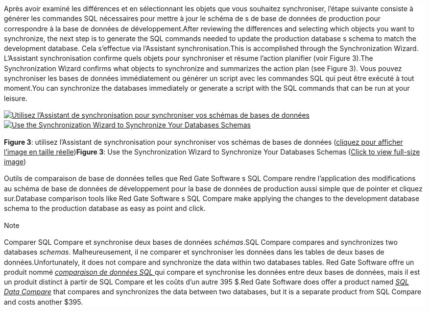 <span data-ttu-id="5e27a-235">Après avoir examiné les différences et en sélectionnant les objets que vous souhaitez synchroniser, l’étape suivante consiste à générer les commandes SQL nécessaires pour mettre à jour le schéma de s de base de données de production pour correspondre à la base de données de développement.</span><span class="sxs-lookup"><span data-stu-id="5e27a-235">After reviewing the differences and selecting which objects you want to synchronize, the next step is to generate the SQL commands needed to update the production database s schema to match the development database.</span></span> <span data-ttu-id="5e27a-236">Cela s’effectue via l’Assistant synchronisation.</span><span class="sxs-lookup"><span data-stu-id="5e27a-236">This is accomplished through the Synchronization Wizard.</span></span> <span data-ttu-id="5e27a-237">L’Assistant synchronisation confirme quels objets pour synchroniser et résume l’action planifier (voir Figure 3).</span><span class="sxs-lookup"><span data-stu-id="5e27a-237">The Synchronization Wizard confirms what objects to synchronize and summarizes the action plan (see Figure 3).</span></span> <span data-ttu-id="5e27a-238">Vous pouvez synchroniser les bases de données immédiatement ou générer un script avec les commandes SQL qui peut être exécuté à tout moment.</span><span class="sxs-lookup"><span data-stu-id="5e27a-238">You can synchronize the databases immediately or generate a script with the SQL commands that can be run at your leisure.</span></span>


<span data-ttu-id="5e27a-239">[![Utilisez l’Assistant de synchronisation pour synchroniser vos schémas de bases de données](strategies-for-database-development-and-deployment-vb/_static/image8.jpg)](strategies-for-database-development-and-deployment-vb/_static/image7.jpg)</span><span class="sxs-lookup"><span data-stu-id="5e27a-239">[![Use the Synchronization Wizard to Synchronize Your Databases Schemas](strategies-for-database-development-and-deployment-vb/_static/image8.jpg)](strategies-for-database-development-and-deployment-vb/_static/image7.jpg)</span></span>

<span data-ttu-id="5e27a-240">**Figure 3**: utilisez l’Assistant de synchronisation pour synchroniser vos schémas de bases de données ([cliquez pour afficher l’image en taille réelle](strategies-for-database-development-and-deployment-vb/_static/image9.jpg))</span><span class="sxs-lookup"><span data-stu-id="5e27a-240">**Figure 3**: Use the Synchronization Wizard to Synchronize Your Databases Schemas ([Click to view full-size image](strategies-for-database-development-and-deployment-vb/_static/image9.jpg))</span></span>


<span data-ttu-id="5e27a-241">Outils de comparaison de base de données telles que Red Gate Software s SQL Compare rendre l’application des modifications au schéma de base de données de développement pour la base de données de production aussi simple que de pointer et cliquez sur.</span><span class="sxs-lookup"><span data-stu-id="5e27a-241">Database comparison tools like Red Gate Software s SQL Compare make applying the changes to the development database schema to the production database as easy as point and click.</span></span>

> [!NOTE]
> <span data-ttu-id="5e27a-242">Comparer SQL Compare et synchronise deux bases de données *schémas*.</span><span class="sxs-lookup"><span data-stu-id="5e27a-242">SQL Compare compares and synchronizes two databases *schemas*.</span></span> <span data-ttu-id="5e27a-243">Malheureusement, il ne comparer et synchroniser les données dans les tables de deux bases de données.</span><span class="sxs-lookup"><span data-stu-id="5e27a-243">Unfortunately, it does not compare and synchronize the data within two databases tables.</span></span> <span data-ttu-id="5e27a-244">Red Gate Software offre un produit nommé [ *comparaison de données SQL* ](http://www.red-gate.com/products/SQL_Data_Compare/) qui compare et synchronise les données entre deux bases de données, mais il est un produit distinct à partir de SQL Compare et les coûts d’un autre 395 $.</span><span class="sxs-lookup"><span data-stu-id="5e27a-244">Red Gate Software does offer a product named [*SQL Data Compare*](http://www.red-gate.com/products/SQL_Data_Compare/) that compares and synchronizes the data between two databases, but it is a separate product from SQL Compare and costs another $395.</span></span>
